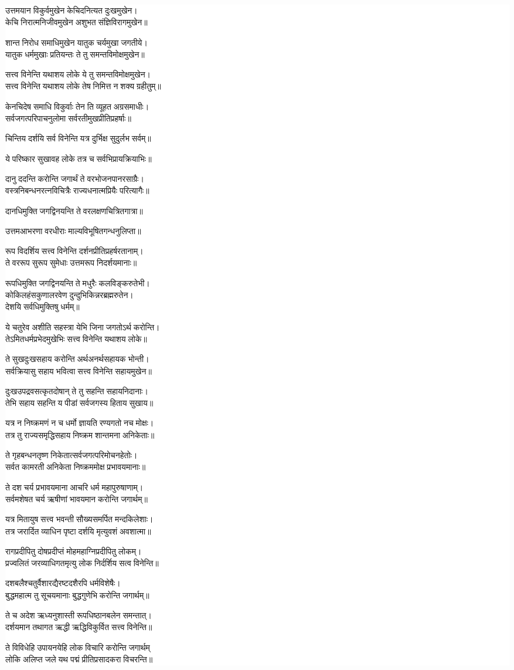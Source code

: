 उत्तमयान विकुर्वमुखेन केचिदनित्यत दुःखमुखेन।  
केचि निरात्मनिजीवमुखेन अशुभत संज्ञिविरागमुखेन॥

शान्त निरोध समाधिमुखेन यातुक चर्यमुखा जगतीये।  
यातुक धर्ममुखाः प्रतियन्तः ते तु समन्तविमोक्षमुखेन॥

सत्त्व विनेन्ति यथाशय लोके ये तु समन्तविमोक्षमुखेन।  
सत्त्व विनेन्ति यथाशय लोके तेष निमित्त न शक्य ग्रहीतुम्॥

केनचिदेष समाधि विकुर्वाः तेन ति व्यूहत अग्रसमाधीः।  
सर्वजगत्परिपाचनुलोमा सर्वरतीमुखप्रीतिप्रहर्षाः॥

चिन्तिय दर्शयि सर्व विनेन्ति यत्र दुर्भिक्ष सुदुर्लभ सर्वम्॥

ये परिष्कार सुखावह लोके तत्र च सर्वभिप्रायक्रियाभिः॥

दानु ददन्ति करोन्ति जगार्थं ते वरभोजनपानरसाग्रैः।  
वस्त्रनिबन्धनरत्नविचित्रैः राज्यधनात्मप्रियैः परित्यागैः॥

दानधिमुक्ति जगद्विनयन्ति ते वरलक्षणचित्रितगात्रा॥

उत्तमआभरणा वरधीराः माल्यविभूषितगन्धनुलिप्ता॥

रूप विदर्शिय सत्त्व विनेन्ति दर्शनप्रीतिप्रहर्षरतानाम्।  
ते वररूप सुरूप सुमेधाः उत्तमरूप निदर्शयमानाः॥

रूपधिमुक्ति जगद्विनयन्ति ते मधुरैः कलविङ्करुतेभी।  
कोकिलहंसकुणालरवेण दुन्दुभिकिन्नरब्रह्मरुतेन।  
देशयि सर्वधिमुक्तिषु धर्मम्॥

ये चतुरेव अशीति सहस्त्रा येभि जिना जगतोऽर्थ करोन्ति।  
तेऽमितधर्मप्रभेदमुखेभिः सत्त्व विनेन्ति यथाशय लोके॥

ते सुखदुःखसहाय करोन्ति अर्थ‍अनर्थसहायक भोन्ती।  
सर्वक्रियासु सहाय भवित्वा सत्त्व विनेन्ति सहायमुखेन॥

दुःख‍उपद्रवसत्कृतदोषान् ते तु सहन्ति सहायनिदानाः।  
तेभि सहाय सहन्ति य पीडां सर्वजगस्य हिताय सुखाय॥

यत्र न निष्क्रमणं न च धर्मो ज्ञायति रण्यगतो नच मोक्षः।  
तत्र तु राज्यसमृद्धिसहाय निष्क्रम शान्तमना अनिकेताः॥

ते गृहबन्धनतृष्ण निकेतात्सर्वजगत्परिमोचनहेतोः।  
सर्वत कामरती अनिकेता निष्क्रममोक्ष प्रभावयमानाः॥

ते दश चर्य प्रभावयमाना आचरि धर्म महापुरुषाणाम्।  
सर्वमशेषत चर्य ऋषीणां भावयमान करोन्ति जगार्थम्॥

यत्र मितायुष सत्त्व भवन्ती सौख्यसमर्पित मन्दकिलेशाः।  
तत्र जरार्दित व्याधिन पृष्टा दर्शयि मृत्युवशं अवशात्मा॥

रागप्रदीपितु दोषप्रदीप्तं मोहमहाग्निप्रदीपितु लोकम्।  
प्रज्वलितं जरव्याधिगतमृत्यु लोक निर्दर्शिय सत्व विनेन्ति॥

दशबलैश्चतुर्वैशारद्यैरष्टदशैरपि धर्मविशेषैः।  
बुद्धमहात्म तु सूचयमानाः बुद्धगुणेभि करोन्ति जगार्थम्॥

ते च अदेश ऋध्यनुशास्ती रूपधिष्ठानबलेन समन्तात्।  
दर्शयमान तथागत ऋद्धी ऋद्धिविकुर्वित सत्त्व विनेन्ति॥

ते विविधेहि उपायनयेहि लोक विचारि करोन्ति जगार्थम्  
लोकि अलिप्त जले यथ पद्मं प्रीतिप्रसादकरा विचरन्ति॥
